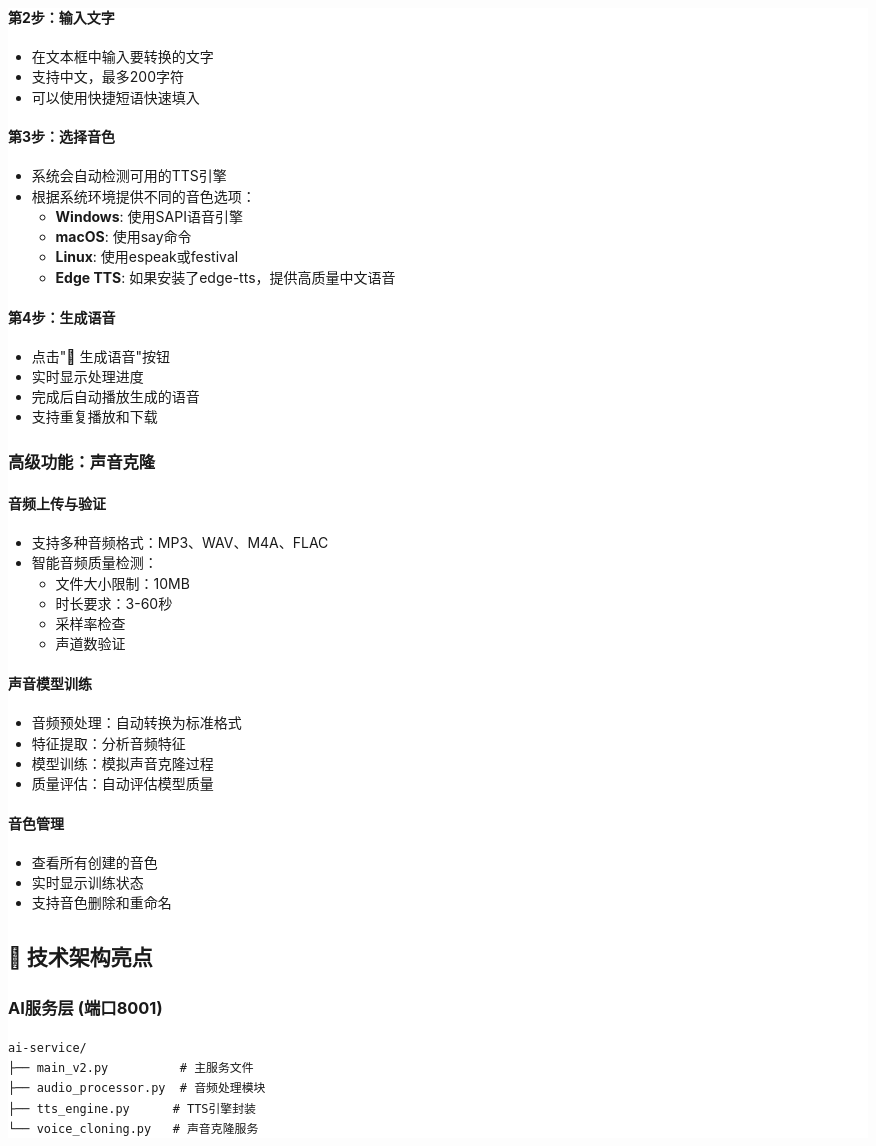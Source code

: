#### 第2步：输入文字
- 在文本框中输入要转换的文字
- 支持中文，最多200字符
- 可以使用快捷短语快速填入

#### 第3步：选择音色
- 系统会自动检测可用的TTS引擎
- 根据系统环境提供不同的音色选项：
  - **Windows**: 使用SAPI语音引擎
  - **macOS**: 使用say命令
  - **Linux**: 使用espeak或festival
  - **Edge TTS**: 如果安装了edge-tts，提供高质量中文语音

#### 第4步：生成语音
- 点击"🎤 生成语音"按钮
- 实时显示处理进度
- 完成后自动播放生成的语音
- 支持重复播放和下载

### 高级功能：声音克隆

#### 音频上传与验证
- 支持多种音频格式：MP3、WAV、M4A、FLAC
- 智能音频质量检测：
  - 文件大小限制：10MB
  - 时长要求：3-60秒
  - 采样率检查
  - 声道数验证

#### 声音模型训练
- 音频预处理：自动转换为标准格式
- 特征提取：分析音频特征
- 模型训练：模拟声音克隆过程
- 质量评估：自动评估模型质量

#### 音色管理
- 查看所有创建的音色
- 实时显示训练状态
- 支持音色删除和重命名

## 🔧 技术架构亮点

### AI服务层 (端口8001)
```
ai-service/
├── main_v2.py          # 主服务文件
├── audio_processor.py  # 音频处理模块
├── tts_engine.py      # TTS引擎封装
└── voice_cloning.py   # 声音克隆服务
```
